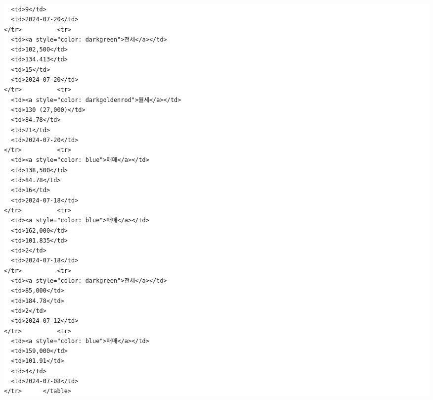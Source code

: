       <td>9</td>
      <td>2024-07-20</td>
    </tr>          <tr>
      <td><a style="color: darkgreen">전세</a></td>
      <td>102,500</td>
      <td>134.413</td>
      <td>15</td>
      <td>2024-07-20</td>
    </tr>          <tr>
      <td><a style="color: darkgoldenrod">월세</a></td>
      <td>130 (27,000)</td>
      <td>84.78</td>
      <td>21</td>
      <td>2024-07-20</td>
    </tr>          <tr>
      <td><a style="color: blue">매매</a></td>
      <td>138,500</td>
      <td>84.78</td>
      <td>16</td>
      <td>2024-07-18</td>
    </tr>          <tr>
      <td><a style="color: blue">매매</a></td>
      <td>162,000</td>
      <td>101.835</td>
      <td>2</td>
      <td>2024-07-18</td>
    </tr>          <tr>
      <td><a style="color: darkgreen">전세</a></td>
      <td>85,000</td>
      <td>184.78</td>
      <td>2</td>
      <td>2024-07-12</td>
    </tr>          <tr>
      <td><a style="color: blue">매매</a></td>
      <td>159,000</td>
      <td>101.91</td>
      <td>4</td>
      <td>2024-07-08</td>
    </tr>      </table>
    

